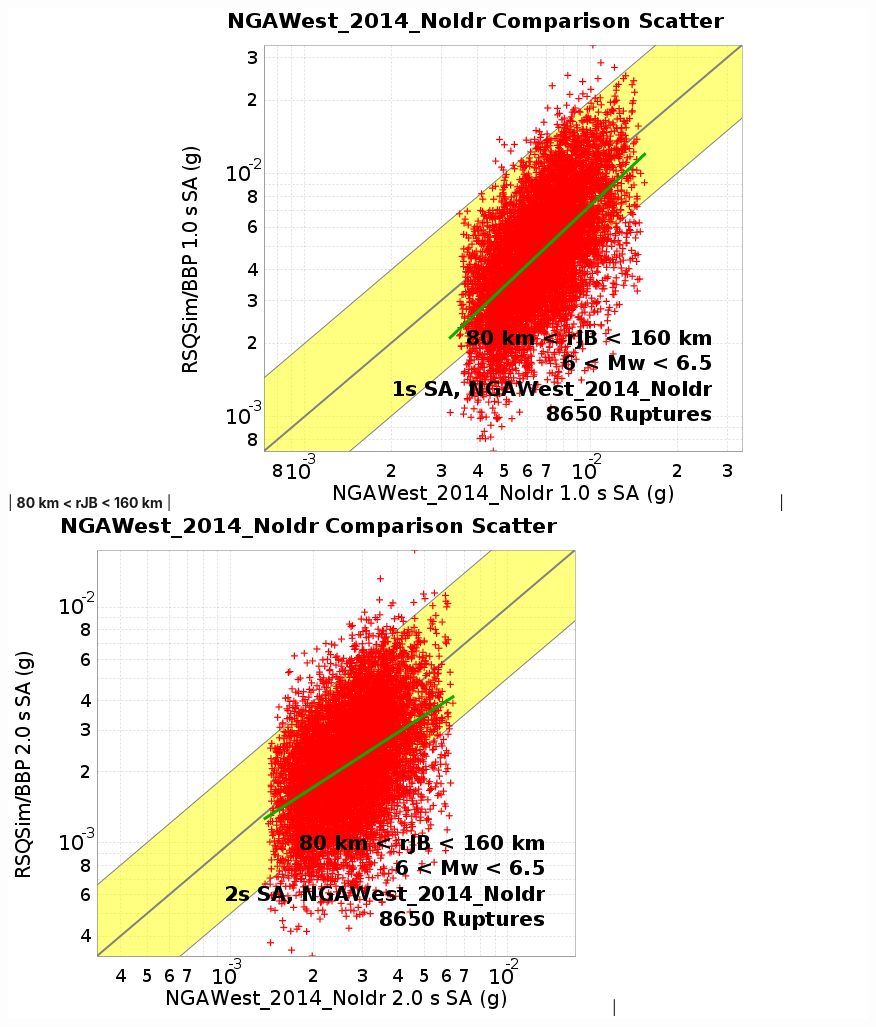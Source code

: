 | **80 km < rJB < 160 km** | ![Scatter Plot](resources/USC_mag_6_6.5_dist_80_160_1s_NGAWest_2014_NoIdr_scatter.png) | ![Scatter Plot](resources/USC_mag_6_6.5_dist_80_160_2s_NGAWest_2014_NoIdr_scatter.png) |